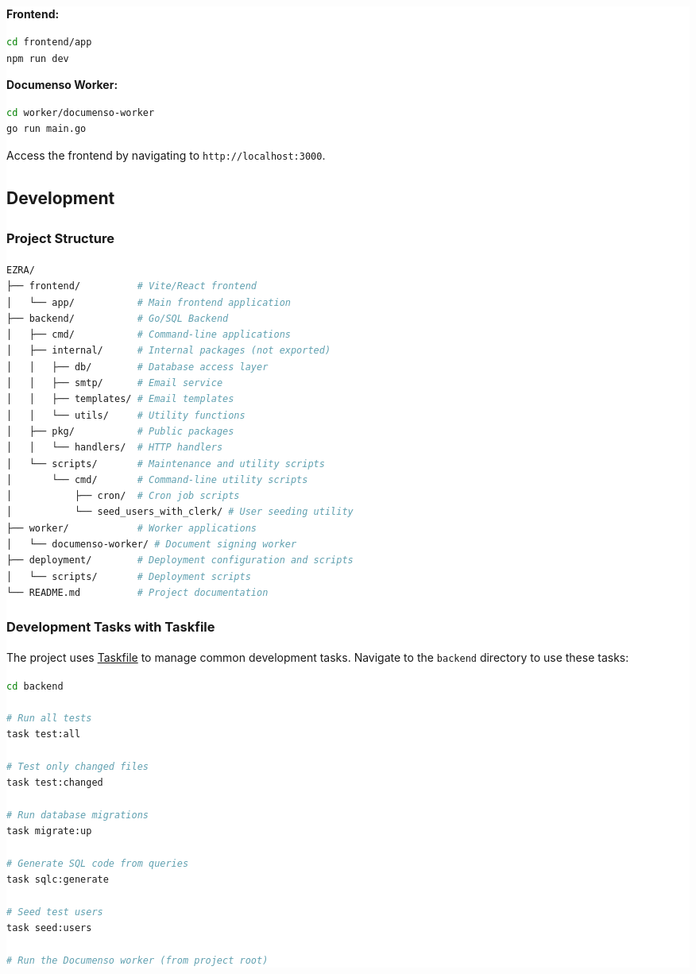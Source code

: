 **Frontend:**
```bash
cd frontend/app
npm run dev
```

**Documenso Worker:**
```bash
cd worker/documenso-worker
go run main.go
```

Access the frontend by navigating to `http://localhost:3000`.

## Development

### Project Structure

```bash
EZRA/
├── frontend/          # Vite/React frontend
│   └── app/           # Main frontend application
├── backend/           # Go/SQL Backend
│   ├── cmd/           # Command-line applications
│   ├── internal/      # Internal packages (not exported)
│   │   ├── db/        # Database access layer
│   │   ├── smtp/      # Email service
│   │   ├── templates/ # Email templates
│   │   └── utils/     # Utility functions
│   ├── pkg/           # Public packages
│   │   └── handlers/  # HTTP handlers
│   └── scripts/       # Maintenance and utility scripts
│       └── cmd/       # Command-line utility scripts
│           ├── cron/  # Cron job scripts
│           └── seed_users_with_clerk/ # User seeding utility
├── worker/            # Worker applications
│   └── documenso-worker/ # Document signing worker
├── deployment/        # Deployment configuration and scripts
│   └── scripts/       # Deployment scripts
└── README.md          # Project documentation
```

### Development Tasks with Taskfile

The project uses [Taskfile](https://taskfile.dev/) to manage common development tasks. Navigate to the `backend` directory to use these tasks:

```bash
cd backend

# Run all tests
task test:all

# Test only changed files
task test:changed

# Run database migrations
task migrate:up

# Generate SQL code from queries
task sqlc:generate

# Seed test users
task seed:users

# Run the Documenso worker (from project root)
```